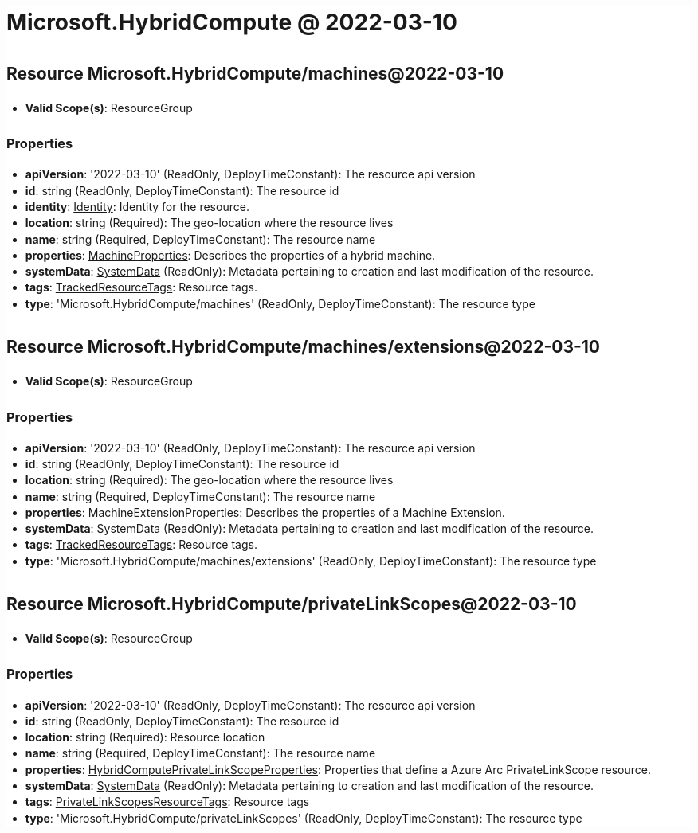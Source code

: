 # Microsoft.HybridCompute @ 2022-03-10

## Resource Microsoft.HybridCompute/machines@2022-03-10
* **Valid Scope(s)**: ResourceGroup
### Properties
* **apiVersion**: '2022-03-10' (ReadOnly, DeployTimeConstant): The resource api version
* **id**: string (ReadOnly, DeployTimeConstant): The resource id
* **identity**: [Identity](#identity): Identity for the resource.
* **location**: string (Required): The geo-location where the resource lives
* **name**: string (Required, DeployTimeConstant): The resource name
* **properties**: [MachineProperties](#machineproperties): Describes the properties of a hybrid machine.
* **systemData**: [SystemData](#systemdata) (ReadOnly): Metadata pertaining to creation and last modification of the resource.
* **tags**: [TrackedResourceTags](#trackedresourcetags): Resource tags.
* **type**: 'Microsoft.HybridCompute/machines' (ReadOnly, DeployTimeConstant): The resource type

## Resource Microsoft.HybridCompute/machines/extensions@2022-03-10
* **Valid Scope(s)**: ResourceGroup
### Properties
* **apiVersion**: '2022-03-10' (ReadOnly, DeployTimeConstant): The resource api version
* **id**: string (ReadOnly, DeployTimeConstant): The resource id
* **location**: string (Required): The geo-location where the resource lives
* **name**: string (Required, DeployTimeConstant): The resource name
* **properties**: [MachineExtensionProperties](#machineextensionproperties): Describes the properties of a Machine Extension.
* **systemData**: [SystemData](#systemdata) (ReadOnly): Metadata pertaining to creation and last modification of the resource.
* **tags**: [TrackedResourceTags](#trackedresourcetags): Resource tags.
* **type**: 'Microsoft.HybridCompute/machines/extensions' (ReadOnly, DeployTimeConstant): The resource type

## Resource Microsoft.HybridCompute/privateLinkScopes@2022-03-10
* **Valid Scope(s)**: ResourceGroup
### Properties
* **apiVersion**: '2022-03-10' (ReadOnly, DeployTimeConstant): The resource api version
* **id**: string (ReadOnly, DeployTimeConstant): The resource id
* **location**: string (Required): Resource location
* **name**: string (Required, DeployTimeConstant): The resource name
* **properties**: [HybridComputePrivateLinkScopeProperties](#hybridcomputeprivatelinkscopeproperties): Properties that define a Azure Arc PrivateLinkScope resource.
* **systemData**: [SystemData](#systemdata) (ReadOnly): Metadata pertaining to creation and last modification of the resource.
* **tags**: [PrivateLinkScopesResourceTags](#privatelinkscopesresourcetags): Resource tags
* **type**: 'Microsoft.HybridCompute/privateLinkScopes' (ReadOnly, DeployTimeConstant): The resource type
